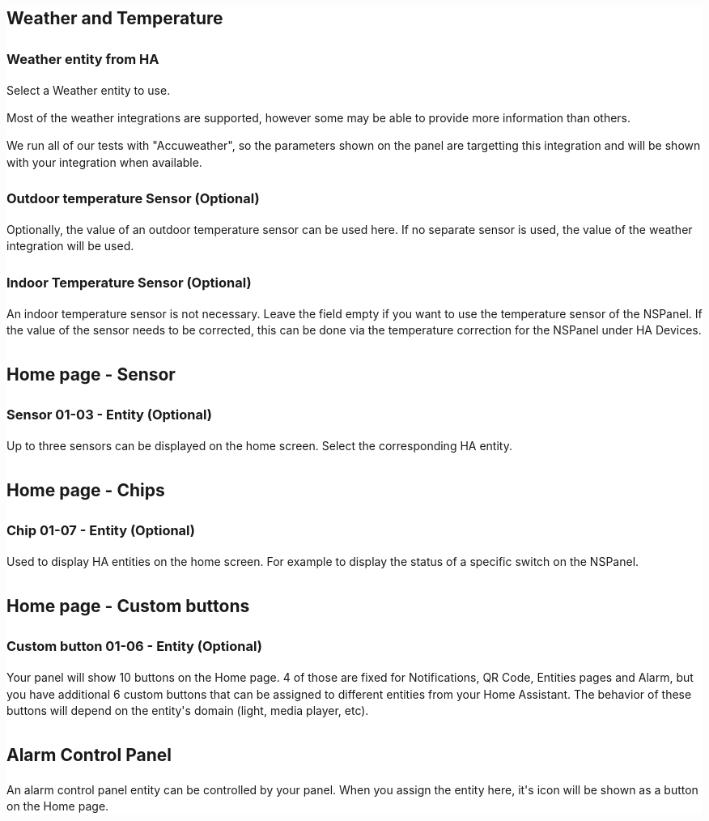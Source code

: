 ## Weather and Temperature

### Weather entity from HA

Select a Weather entity to use.

Most of the weather integrations are supported, however some may be able to provide more information than others.

We run all of our tests with "Accuweather", so the parameters shown on the panel are targetting this integration and will be shown with your integration when available.

### Outdoor temperature Sensor (Optional)

Optionally, the value of an outdoor temperature sensor can be used here.
If no separate sensor is used, the value of the weather integration will be used.

### Indoor Temperature Sensor (Optional)

An indoor temperature sensor is not necessary.
Leave the field empty if you want to use the temperature sensor of the NSPanel.
If the value of the sensor needs to be corrected, this can be done via the temperature correction for the NSPanel under HA Devices.

## Home page - Sensor

### Sensor 01-03 - Entity (Optional)

Up to three sensors can be displayed on the home screen.
Select the corresponding HA entity.

## Home page - Chips

### Chip 01-07 - Entity (Optional)

Used to display HA entities on the home screen.
For example to display the status of a specific switch on the NSPanel.

## Home page - Custom buttons

### Custom button 01-06 - Entity (Optional)

Your panel will show 10 buttons on the Home page.
4 of those are fixed for Notifications, QR Code, Entities pages and Alarm, but you have additional 6 custom buttons that can be assigned to different entities from your Home Assistant.
The behavior of these buttons will depend on the entity's domain (light, media player, etc).

## Alarm Control Panel

An alarm control panel entity can be controlled by your panel.
When you assign the entity here, it's icon will be shown as a button on the Home page.
